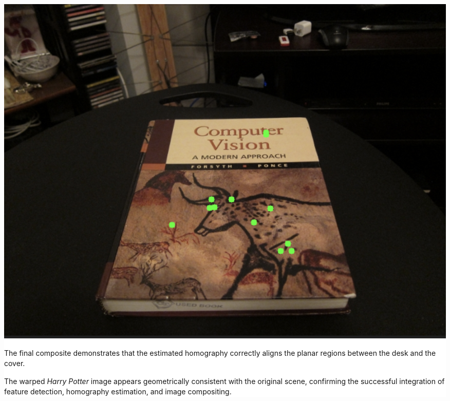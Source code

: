 ![b039737475d522ac240c2f56f902fa22.png](ELEC%20HW2/b039737475d522ac240c2f56f902fa22.png)

The final composite demonstrates that the estimated homography correctly aligns the planar regions between the desk and the cover.

The warped *Harry Potter* image appears geometrically consistent with the original scene, confirming the successful integration of feature detection, homography estimation, and image compositing.